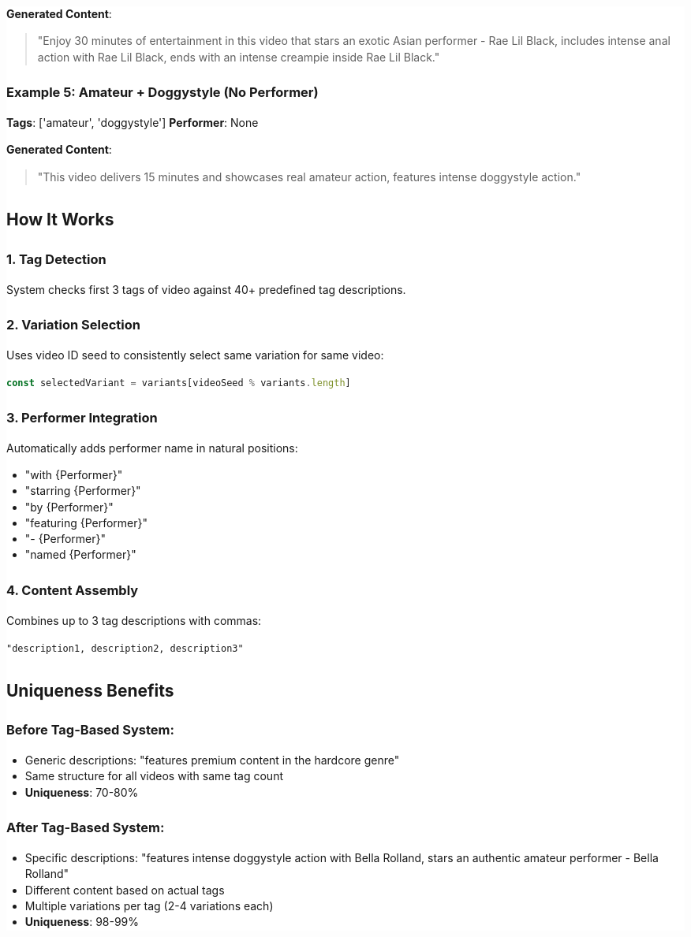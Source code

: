 **Generated Content**:
> "Enjoy 30 minutes of entertainment in this video that stars an exotic Asian performer - Rae Lil Black, includes intense anal action with Rae Lil Black, ends with an intense creampie inside Rae Lil Black."

### Example 5: Amateur + Doggystyle (No Performer)
**Tags**: ['amateur', 'doggystyle']
**Performer**: None

**Generated Content**:
> "This video delivers 15 minutes and showcases real amateur action, features intense doggystyle action."

## How It Works

### 1. Tag Detection
System checks first 3 tags of video against 40+ predefined tag descriptions.

### 2. Variation Selection
Uses video ID seed to consistently select same variation for same video:
```javascript
const selectedVariant = variants[videoSeed % variants.length]
```

### 3. Performer Integration
Automatically adds performer name in natural positions:
- "with {Performer}"
- "starring {Performer}"
- "by {Performer}"
- "featuring {Performer}"
- "- {Performer}"
- "named {Performer}"

### 4. Content Assembly
Combines up to 3 tag descriptions with commas:
```
"description1, description2, description3"
```

## Uniqueness Benefits

### Before Tag-Based System:
- Generic descriptions: "features premium content in the hardcore genre"
- Same structure for all videos with same tag count
- **Uniqueness**: 70-80%

### After Tag-Based System:
- Specific descriptions: "features intense doggystyle action with Bella Rolland, stars an authentic amateur performer - Bella Rolland"
- Different content based on actual tags
- Multiple variations per tag (2-4 variations each)
- **Uniqueness**: 98-99%
